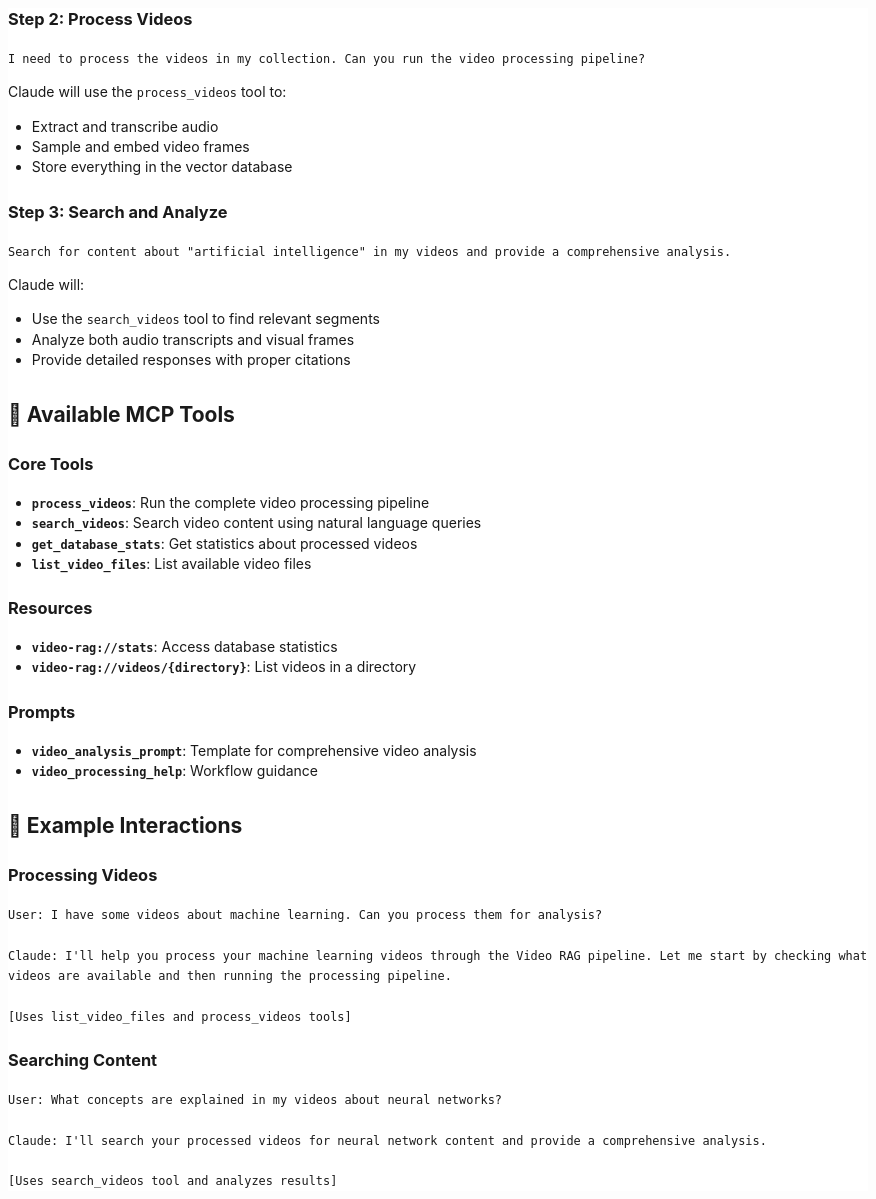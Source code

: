 ### Step 2: Process Videos
```
I need to process the videos in my collection. Can you run the video processing pipeline?
```

Claude will use the `process_videos` tool to:
- Extract and transcribe audio
- Sample and embed video frames  
- Store everything in the vector database

### Step 3: Search and Analyze
```
Search for content about "artificial intelligence" in my videos and provide a comprehensive analysis.
```

Claude will:
- Use the `search_videos` tool to find relevant segments
- Analyze both audio transcripts and visual frames
- Provide detailed responses with proper citations

## 🔧 Available MCP Tools

### Core Tools
- **`process_videos`**: Run the complete video processing pipeline
- **`search_videos`**: Search video content using natural language queries  
- **`get_database_stats`**: Get statistics about processed videos
- **`list_video_files`**: List available video files

### Resources
- **`video-rag://stats`**: Access database statistics
- **`video-rag://videos/{directory}`**: List videos in a directory

### Prompts
- **`video_analysis_prompt`**: Template for comprehensive video analysis
- **`video_processing_help`**: Workflow guidance

## 📝 Example Interactions

### Processing Videos
```
User: I have some videos about machine learning. Can you process them for analysis?

Claude: I'll help you process your machine learning videos through the Video RAG pipeline. Let me start by checking what videos are available and then running the processing pipeline.

[Uses list_video_files and process_videos tools]
```

### Searching Content
```
User: What concepts are explained in my videos about neural networks?

Claude: I'll search your processed videos for neural network content and provide a comprehensive analysis.

[Uses search_videos tool and analyzes results]
```
